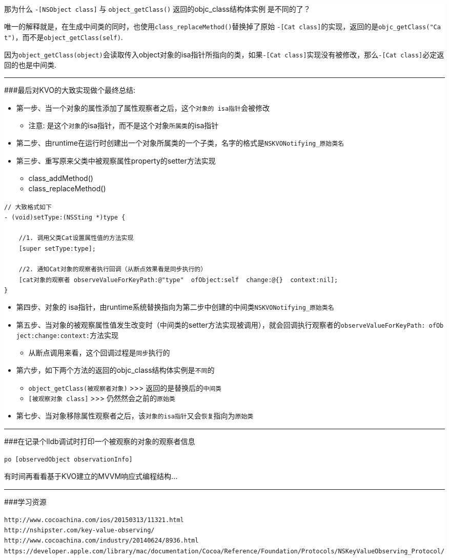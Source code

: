 那为什么 `-[NSObject class]` 与 `object_getClass()` 返回的objc_class结构体实例 是不同的了？

唯一的解释就是，在生成中间类的同时，也使用`class_replaceMethod()`替换掉了原始 `-[Cat class]`的实现，返回的是`objc_getClass("Cat")`，而不是`object_getClass(self)`.

因为`object_getClass(object)`会读取传入object对象的isa指针所指向的类，如果`-[Cat class]`实现没有被修改，那么`-[Cat class]`必定返回的也是中间类.

****

###最后对KVO的大致实现做个最终总结:

- 第一步、当一个对象的属性添加了属性观察者之后，这个`对象的 isa指针`会被修改
	- 注意: 是这个`对象`的isa指针，而不是这个对象`所属类`的isa指针

- 第二步、由runtime在运行时创建出一个对象所属类的一个子类，名字的格式是`NSKVONotifying_原始类名`

- 第三步、重写原来父类中被观察属性property的setter方法实现
	- class_addMethod()
	- class_replaceMethod()

```objc
// 大致格式如下
- (void)setType:(NSSting *)type {

	//1. 调用父类Cat设置属性值的方法实现
	[super setType:type];
	
	//2. 通知Cat对象的观察者执行回调（从断点效果看是同步执行的）
	[cat对象的观察者 observeValueForKeyPath:@"type"  ofObject:self  change:@{}  context:nil];
}
```

- 第四步、对象的 isa指针，由runtime系统替换指向为第二步中创建的中间类`NSKVONotifying_原始类名`

- 第五步、当对象的被观察属性值发生改变时（中间类的setter方法实现被调用），就会回调执行观察者的`observeValueForKeyPath: ofObject:change:context:`方法实现
	- 从断点调用来看，这个回调过程是`同步`执行的

- 第六步，如下两个方法的返回的objc_class结构体实例是`不同`的
	- `object_getClass(被观察者对象)` >>> 返回的是替换后的`中间类`
	- `[被观察对象 class]` >>> 仍然然会之前的`原始类`

- 第七步、当对象移除属性观察者之后，该`对象的isa指针`又会`恢复`指向为`原始类`

***

###在记录个lldb调试时打印一个被观察的对象的观察者信息

```
po [observedObject observationInfo]
```

有时间再看看基于KVO建立的MVVM响应式编程结构...

***

###学习资源

```
http://www.cocoachina.com/ios/20150313/11321.html
http://nshipster.com/key-value-observing/
http://www.cocoachina.com/industry/20140624/8936.html
https://developer.apple.com/library/mac/documentation/Cocoa/Reference/Foundation/Protocols/NSKeyValueObserving_Protocol/
```